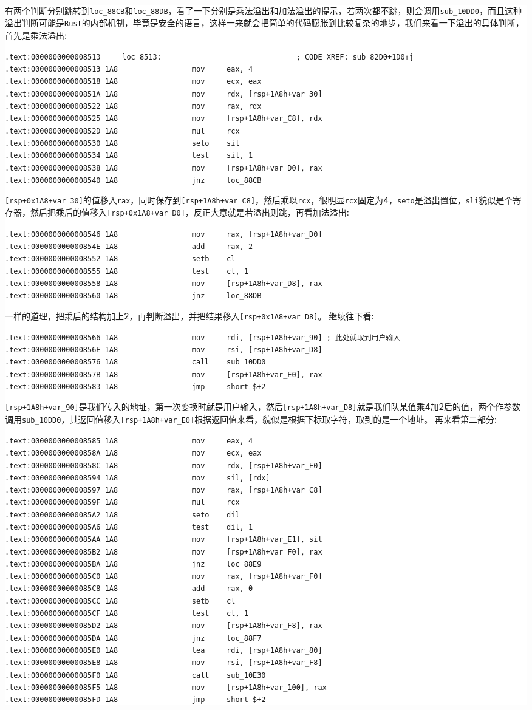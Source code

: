 有两个判断分别跳转到`loc_88CB`和`loc_88DB`，看了一下分别是乘法溢出和加法溢出的提示，若两次都不跳，则会调用`sub_10DD0`，而且这种溢出判断可能是`Rust`的内部机制，毕竟是安全的语言，这样一来就会把简单的代码膨胀到比较复杂的地步，我们来看一下溢出的具体判断，首先是乘法溢出:

```x86asm
.text:0000000000008513     loc_8513:                               ; CODE XREF: sub_82D0+1D0↑j
.text:0000000000008513 1A8                 mov     eax, 4
.text:0000000000008518 1A8                 mov     ecx, eax
.text:000000000000851A 1A8                 mov     rdx, [rsp+1A8h+var_30]
.text:0000000000008522 1A8                 mov     rax, rdx
.text:0000000000008525 1A8                 mov     [rsp+1A8h+var_C8], rdx
.text:000000000000852D 1A8                 mul     rcx
.text:0000000000008530 1A8                 seto    sil
.text:0000000000008534 1A8                 test    sil, 1
.text:0000000000008538 1A8                 mov     [rsp+1A8h+var_D0], rax
.text:0000000000008540 1A8                 jnz     loc_88CB
```

`[rsp+0x1A8+var_30]`的值移入`rax`，同时保存到`[rsp+1A8h+var_C8]`，然后乘以`rcx`，很明显`rcx`固定为4，`seto`是溢出置位，`sli`貌似是个寄存器，然后把乘后的值移入`[rsp+0x1A8+var_D0]`，反正大意就是若溢出则跳，再看加法溢出:

```x86asm
.text:0000000000008546 1A8                 mov     rax, [rsp+1A8h+var_D0]
.text:000000000000854E 1A8                 add     rax, 2
.text:0000000000008552 1A8                 setb    cl
.text:0000000000008555 1A8                 test    cl, 1
.text:0000000000008558 1A8                 mov     [rsp+1A8h+var_D8], rax
.text:0000000000008560 1A8                 jnz     loc_88DB
```

一样的道理，把乘后的结构加上2，再判断溢出，并把结果移入`[rsp+0x1A8+var_D8]`。
继续往下看:

```x86asm
.text:0000000000008566 1A8                 mov     rdi, [rsp+1A8h+var_90] ; 此处就取到用户输入
.text:000000000000856E 1A8                 mov     rsi, [rsp+1A8h+var_D8]
.text:0000000000008576 1A8                 call    sub_10DD0
.text:000000000000857B 1A8                 mov     [rsp+1A8h+var_E0], rax
.text:0000000000008583 1A8                 jmp     short $+2
```

`[rsp+1A8h+var_90]`是我们传入的地址，第一次变换时就是用户输入，然后`[rsp+1A8h+var_D8]`就是我们队某值乘4加2后的值，两个作参数调用`sub_10DD0`，其返回值移入`[rsp+1A8h+var_E0]`根据返回值来看，貌似是根据下标取字符，取到的是一个地址。
再来看第二部分:

```x86asm
.text:0000000000008585 1A8                 mov     eax, 4
.text:000000000000858A 1A8                 mov     ecx, eax
.text:000000000000858C 1A8                 mov     rdx, [rsp+1A8h+var_E0]
.text:0000000000008594 1A8                 mov     sil, [rdx]
.text:0000000000008597 1A8                 mov     rax, [rsp+1A8h+var_C8]
.text:000000000000859F 1A8                 mul     rcx
.text:00000000000085A2 1A8                 seto    dil
.text:00000000000085A6 1A8                 test    dil, 1
.text:00000000000085AA 1A8                 mov     [rsp+1A8h+var_E1], sil
.text:00000000000085B2 1A8                 mov     [rsp+1A8h+var_F0], rax
.text:00000000000085BA 1A8                 jnz     loc_88E9
.text:00000000000085C0 1A8                 mov     rax, [rsp+1A8h+var_F0]
.text:00000000000085C8 1A8                 add     rax, 0
.text:00000000000085CC 1A8                 setb    cl
.text:00000000000085CF 1A8                 test    cl, 1
.text:00000000000085D2 1A8                 mov     [rsp+1A8h+var_F8], rax
.text:00000000000085DA 1A8                 jnz     loc_88F7
.text:00000000000085E0 1A8                 lea     rdi, [rsp+1A8h+var_80]
.text:00000000000085E8 1A8                 mov     rsi, [rsp+1A8h+var_F8]
.text:00000000000085F0 1A8                 call    sub_10E30
.text:00000000000085F5 1A8                 mov     [rsp+1A8h+var_100], rax
.text:00000000000085FD 1A8                 jmp     short $+2
```
